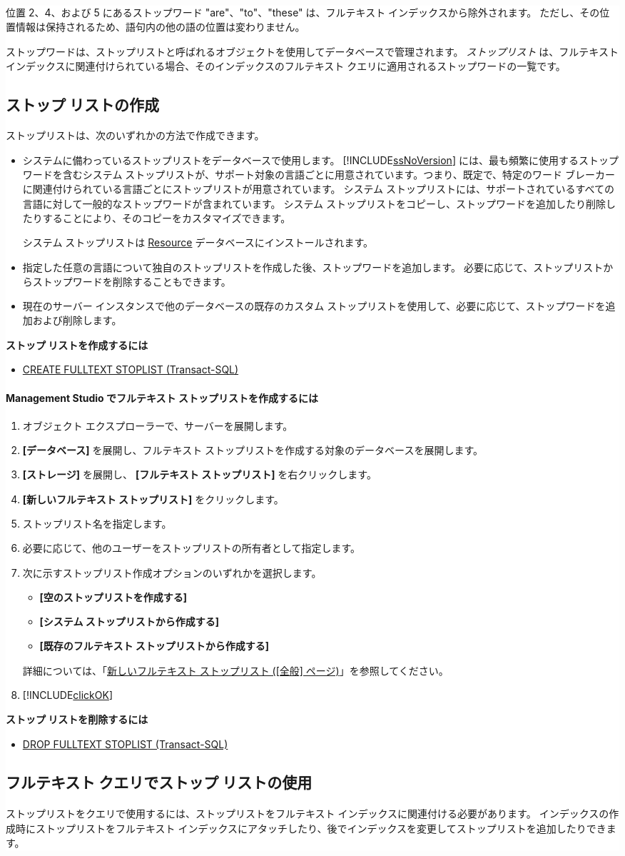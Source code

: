  位置 2、4、および 5 にあるストップワード "are"、"to"、"these" は、フルテキスト インデックスから除外されます。 ただし、その位置情報は保持されるため、語句内の他の語の位置は変わりません。  
  
 ストップワードは、ストップリストと呼ばれるオブジェクトを使用してデータベースで管理されます。 *ストップリスト* は、フルテキスト インデックスに関連付けられている場合、そのインデックスのフルテキスト クエリに適用されるストップワードの一覧です。  
  
  
##  <a name="creating"></a> ストップ リストの作成  
 ストップリストは、次のいずれかの方法で作成できます。  
  
-   システムに備わっているストップリストをデータベースで使用します。 [!INCLUDE[ssNoVersion](../../includes/ssnoversion-md.md)] には、最も頻繁に使用するストップワードを含むシステム ストップリストが、サポート対象の言語ごとに用意されています。つまり、既定で、特定のワード ブレーカーに関連付けられている言語ごとにストップリストが用意されています。 システム ストップリストには、サポートされているすべての言語に対して一般的なストップワードが含まれています。  システム ストップリストをコピーし、ストップワードを追加したり削除したりすることにより、そのコピーをカスタマイズできます。  
  
     システム ストップリストは [Resource](../databases/resource-database.md) データベースにインストールされます。  
  
-   指定した任意の言語について独自のストップリストを作成した後、ストップワードを追加します。 必要に応じて、ストップリストからストップワードを削除することもできます。  
  
-   現在のサーバー インスタンスで他のデータベースの既存のカスタム ストップリストを使用して、必要に応じて、ストップワードを追加および削除します。  
  
 **ストップ リストを作成するには**  
  
-   [CREATE FULLTEXT STOPLIST &#40;Transact-SQL&#41;](/sql/t-sql/statements/create-fulltext-stoplist-transact-sql)  
  
#### <a name="to-create-a-full-text-stoplist-in-management-studio"></a>Management Studio でフルテキスト ストップリストを作成するには  
  
1.  オブジェクト エクスプローラーで、サーバーを展開します。  
  
2.  **[データベース]** を展開し、フルテキスト ストップリストを作成する対象のデータベースを展開します。  
  
3.  **[ストレージ]** を展開し、 **[フルテキスト ストップリスト]** を右クリックします。  
  
4.  **[新しいフルテキスト ストップリスト]** をクリックします。  
  
5.  ストップリスト名を指定します。  
  
6.  必要に応じて、他のユーザーをストップリストの所有者として指定します。  
  
7.  次に示すストップリスト作成オプションのいずれかを選択します。  
  
    -   **[空のストップリストを作成する]**  
  
    -   **[システム ストップリストから作成する]**  
  
    -   **[既存のフルテキスト ストップリストから作成する]**  
  
     詳細については、「[新しいフルテキスト ストップリスト &#40;[全般] ページ&#41;](../../integration-services/general-page-of-integration-services-designers-options.md)」を参照してください。  
  
8.  [!INCLUDE[clickOK](../../../includes/clickok-md.md)]  
  
 **ストップ リストを削除するには**  
  
-   [DROP FULLTEXT STOPLIST &#40;Transact-SQL&#41;](/sql/t-sql/statements/drop-fulltext-stoplist-transact-sql)  
  
  
##  <a name="queries"></a> フルテキスト クエリでストップ リストの使用  
 ストップリストをクエリで使用するには、ストップリストをフルテキスト インデックスに関連付ける必要があります。 インデックスの作成時にストップリストをフルテキスト インデックスにアタッチしたり、後でインデックスを変更してストップリストを追加したりできます。  
  
